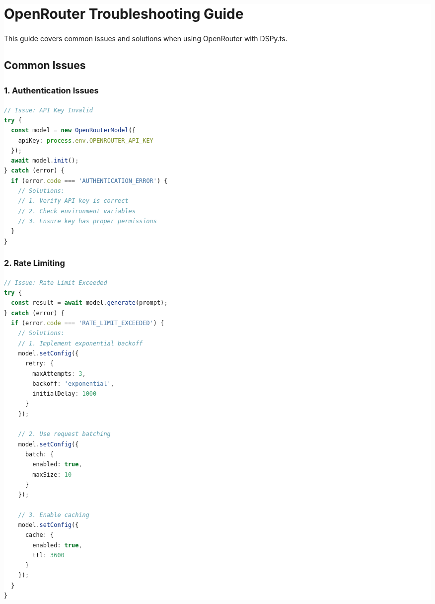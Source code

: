 # OpenRouter Troubleshooting Guide

This guide covers common issues and solutions when using OpenRouter with DSPy.ts.

## Common Issues

### 1. Authentication Issues

```typescript
// Issue: API Key Invalid
try {
  const model = new OpenRouterModel({
    apiKey: process.env.OPENROUTER_API_KEY
  });
  await model.init();
} catch (error) {
  if (error.code === 'AUTHENTICATION_ERROR') {
    // Solutions:
    // 1. Verify API key is correct
    // 2. Check environment variables
    // 3. Ensure key has proper permissions
  }
}
```

### 2. Rate Limiting

```typescript
// Issue: Rate Limit Exceeded
try {
  const result = await model.generate(prompt);
} catch (error) {
  if (error.code === 'RATE_LIMIT_EXCEEDED') {
    // Solutions:
    // 1. Implement exponential backoff
    model.setConfig({
      retry: {
        maxAttempts: 3,
        backoff: 'exponential',
        initialDelay: 1000
      }
    });
    
    // 2. Use request batching
    model.setConfig({
      batch: {
        enabled: true,
        maxSize: 10
      }
    });
    
    // 3. Enable caching
    model.setConfig({
      cache: {
        enabled: true,
        ttl: 3600
      }
    });
  }
}
```

